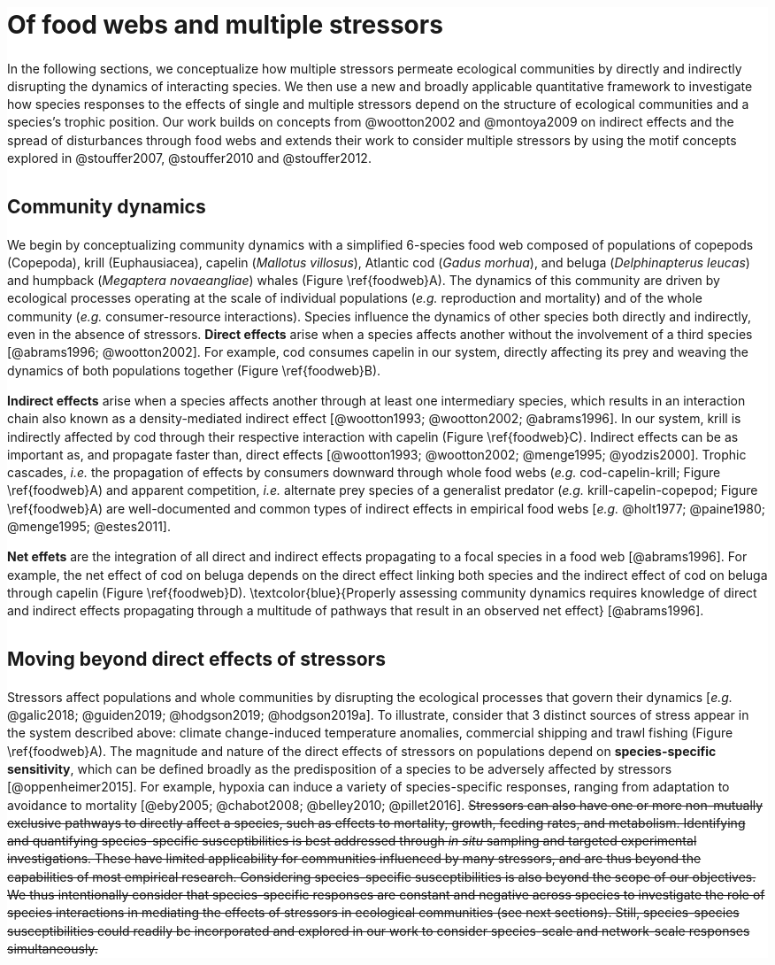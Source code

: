 # Of food webs and multiple stressors

In the following sections, we conceptualize how multiple stressors permeate ecological communities by directly and indirectly disrupting the dynamics of interacting species. We then use a new and broadly applicable quantitative framework to investigate how species responses to the effects of single and multiple stressors depend on the structure of ecological communities and a species’s trophic position. Our work builds on concepts from @wootton2002 and @montoya2009 on indirect effects and the spread of disturbances through food webs and extends their work to consider multiple stressors by using the motif concepts explored in @stouffer2007, @stouffer2010 and @stouffer2012.

## Community dynamics

We begin by conceptualizing community dynamics with a simplified 6-species food web composed of populations of copepods (Copepoda), krill (Euphausiacea), capelin (*Mallotus villosus*), Atlantic cod (*Gadus morhua*), and beluga (*Delphinapterus leucas*) and humpback (*Megaptera novaeangliae*) whales (Figure \ref{foodweb}A). The dynamics of this community are driven by ecological processes operating at the scale of individual populations (*e.g.* reproduction and mortality) and of the whole community (*e.g.* consumer-resource interactions). Species influence the dynamics of other species both directly and indirectly, even in the absence of stressors. **Direct effects** arise when a species affects another without the involvement of a third species [@abrams1996; @wootton2002]. For example, cod consumes capelin in our system, directly affecting its prey and weaving the dynamics of both populations together (Figure \ref{foodweb}B).

**Indirect effects** arise when a species affects another through at least one intermediary species, which results in an interaction chain also known as a density-mediated indirect effect [@wootton1993; @wootton2002; @abrams1996]. In our system, krill is indirectly affected by cod through their respective interaction with capelin (Figure \ref{foodweb}C). Indirect effects can be as important as, and propagate faster than, direct effects [@wootton1993; @wootton2002; @menge1995; @yodzis2000]. Trophic cascades, *i.e.* the propagation of effects by consumers downward through whole food webs (*e.g.* cod-capelin-krill; Figure \ref{foodweb}A) and apparent competition, *i.e.* alternate prey species of a generalist predator (*e.g.* krill-capelin-copepod; Figure \ref{foodweb}A) are well-documented and common types of indirect effects in empirical food webs [*e.g.* @holt1977; @paine1980; @menge1995; @estes2011].

**Net effets** are the integration of all direct and indirect effects propagating to a focal species in a food web [@abrams1996]. For example, the net effect of cod on beluga depends on the direct effect linking both species and the indirect effect of cod on beluga through capelin (Figure \ref{foodweb}D). \textcolor{blue}{Properly assessing community dynamics requires knowledge of direct and indirect effects propagating through a multitude of pathways that result in an observed net effect} [@abrams1996].

## Moving beyond direct effects of stressors

Stressors affect populations and whole communities by disrupting the ecological processes that govern their dynamics [*e.g.* @galic2018; @guiden2019; @hodgson2019; @hodgson2019a]. To illustrate, consider that 3 distinct sources of stress appear in the system described above: climate change-induced temperature anomalies, commercial shipping and trawl fishing (Figure \ref{foodweb}A). The magnitude and nature of the direct effects of stressors on populations depend on **species-specific sensitivity**, which can be defined broadly as the predisposition of a species to be adversely affected by stressors [@oppenheimer2015]. For example, hypoxia can induce a variety of species-specific responses, ranging from adaptation to avoidance to mortality [@eby2005; @chabot2008; @belley2010; @pillet2016]. ~~Stressors can also have one or more non-mutually exclusive pathways to directly affect a species, such as effects to mortality, growth, feeding rates, and metabolism. Identifying and quantifying species-specific susceptibilities is best addressed through *in situ* sampling and targeted experimental investigations. These have limited applicability for communities influenced by many stressors, and are thus beyond the capabilities of most empirical research. Considering species-specific susceptibilities is also beyond the scope of our objectives. We thus intentionally consider that species-specific responses are constant and negative across species to investigate the role of species interactions in mediating the effects of stressors in ecological communities (see next sections). Still, species-species susceptibilities could readily be incorporated and explored in our work to consider species-scale and network-scale responses simultaneously.~~
